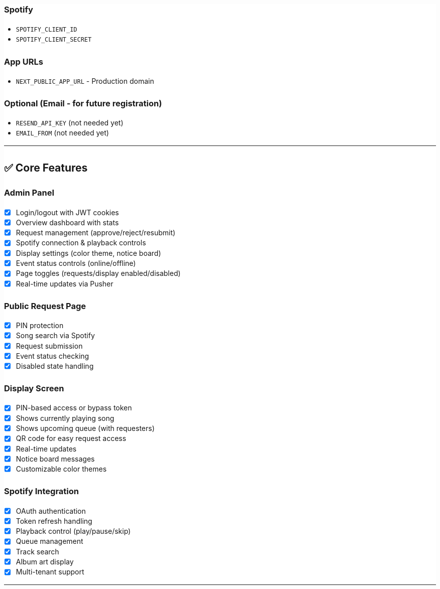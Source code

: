 ### Spotify
- `SPOTIFY_CLIENT_ID`
- `SPOTIFY_CLIENT_SECRET`

### App URLs
- `NEXT_PUBLIC_APP_URL` - Production domain

### Optional (Email - for future registration)
- `RESEND_API_KEY` (not needed yet)
- `EMAIL_FROM` (not needed yet)

---

## ✅ Core Features

### Admin Panel
- [x] Login/logout with JWT cookies
- [x] Overview dashboard with stats
- [x] Request management (approve/reject/resubmit)
- [x] Spotify connection & playback controls
- [x] Display settings (color theme, notice board)
- [x] Event status controls (online/offline)
- [x] Page toggles (requests/display enabled/disabled)
- [x] Real-time updates via Pusher

### Public Request Page
- [x] PIN protection
- [x] Song search via Spotify
- [x] Request submission
- [x] Event status checking
- [x] Disabled state handling

### Display Screen
- [x] PIN-based access or bypass token
- [x] Shows currently playing song
- [x] Shows upcoming queue (with requesters)
- [x] QR code for easy request access
- [x] Real-time updates
- [x] Notice board messages
- [x] Customizable color themes

### Spotify Integration
- [x] OAuth authentication
- [x] Token refresh handling
- [x] Playback control (play/pause/skip)
- [x] Queue management
- [x] Track search
- [x] Album art display
- [x] Multi-tenant support

---